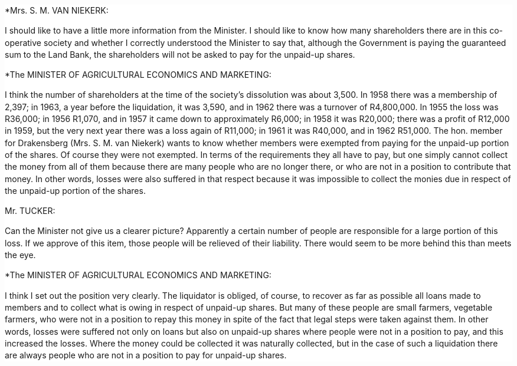 </speech>

<speech by="#van_niekerk">

<from>*Mrs. <person refersTo="hansard_za">S. M. VAN NIEKERK</person>:</from>

<p>I should like to have a little more information from the Minister. I should like to know how many shareholders there are in this co-operative society and whether I correctly understood the Minister to say that, although the Government is paying the guaranteed sum to the Land Bank, the shareholders will not be asked to pay for the unpaid-up shares.</p>

</speech>

<speech by="#minister_of_agricultural_economics_and_marketing">

<from>*The <person refersTo="hansard_za">MINISTER OF AGRICULTURAL ECONOMICS AND MARKETING</person>:</from>

<p>I think the number of shareholders at the time of the society&#x2019;s dissolution was about 3,500. In 1958 there was a membership of 2,397; in 1963, a year before the liquidation, it was 3,590, and in 1962 there was a turnover of R4,800,000. In 1955 the loss was R36,000; in 1956 R1,070, and in 1957 it came down to approximately R6,000; in 1958 it was R20,000; there was a profit of R12,000 in 1959, but the very next year there was a loss again of R11,000; in 1961 it was R40,000, and in 1962 R51,000. The hon. member for Drakensberg (Mrs. S. M. van Niekerk) wants to know whether members were exempted from paying for the unpaid-up portion of the shares. Of course they were not exempted. In terms of the requirements they all have to pay, but one simply cannot collect the money from all of them because there are many people who are no longer there, or who are not in a position to contribute that money. In other words, losses were also suffered in that respect because it was impossible to collect the monies due in respect of the unpaid-up portion of the shares.</p>

</speech>

<speech by="#tucker">

<from>Mr. <person refersTo="hansard_za">TUCKER</person>:</from>

<p>Can the Minister not give us a clearer picture? Apparently a certain number of people are responsible for a large portion of this loss. If we approve of this item, those people will be relieved of their liability. There would seem to be more behind this than meets the eye.</p>

</speech>

<speech by="#minister_of_agricultural_economics_and_marketing">

<from>*The <person refersTo="hansard_za">MINISTER OF AGRICULTURAL ECONOMICS AND MARKETING</person>:</from>

<p>I think I set out the position very clearly. The liquidator is obliged, of course, to recover as far as possible all loans made to members and to collect what is owing in respect of unpaid-up shares. But many of these people are small farmers, vegetable farmers, who were not in a position to repay this money in spite of the fact that legal steps were taken against them. In other words, losses were suffered not only on loans but also on unpaid-up shares where people were not in a position to pay, and this increased the losses. Where the money could <span class="col_347-348" refersTo="page_0188"/>be collected it was naturally collected, but in the case of such a liquidation there are always people who are not in a position to pay for unpaid-up shares.</p>

</speech>

<speech by="#van_niekerk">

